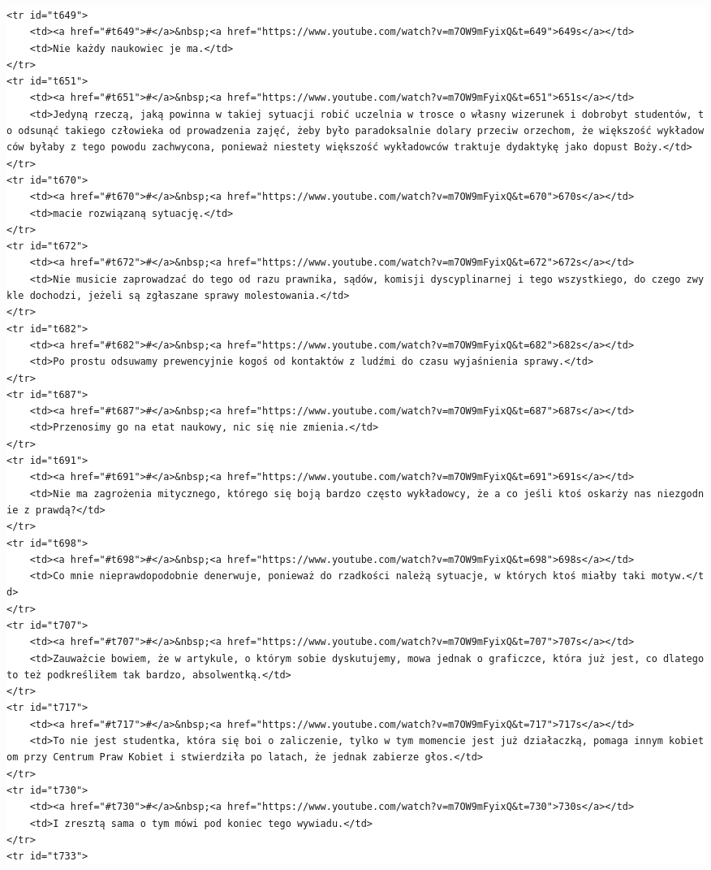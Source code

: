     <tr id="t649">
        <td><a href="#t649">#</a>&nbsp;<a href="https://www.youtube.com/watch?v=m7OW9mFyixQ&t=649">649s</a></td>
        <td>Nie każdy naukowiec je ma.</td>
    </tr>
    <tr id="t651">
        <td><a href="#t651">#</a>&nbsp;<a href="https://www.youtube.com/watch?v=m7OW9mFyixQ&t=651">651s</a></td>
        <td>Jedyną rzeczą, jaką powinna w takiej sytuacji robić uczelnia w trosce o własny wizerunek i dobrobyt studentów, to odsunąć takiego człowieka od prowadzenia zajęć, żeby było paradoksalnie dolary przeciw orzechom, że większość wykładowców byłaby z tego powodu zachwycona, ponieważ niestety większość wykładowców traktuje dydaktykę jako dopust Boży.</td>
    </tr>
    <tr id="t670">
        <td><a href="#t670">#</a>&nbsp;<a href="https://www.youtube.com/watch?v=m7OW9mFyixQ&t=670">670s</a></td>
        <td>macie rozwiązaną sytuację.</td>
    </tr>
    <tr id="t672">
        <td><a href="#t672">#</a>&nbsp;<a href="https://www.youtube.com/watch?v=m7OW9mFyixQ&t=672">672s</a></td>
        <td>Nie musicie zaprowadzać do tego od razu prawnika, sądów, komisji dyscyplinarnej i tego wszystkiego, do czego zwykle dochodzi, jeżeli są zgłaszane sprawy molestowania.</td>
    </tr>
    <tr id="t682">
        <td><a href="#t682">#</a>&nbsp;<a href="https://www.youtube.com/watch?v=m7OW9mFyixQ&t=682">682s</a></td>
        <td>Po prostu odsuwamy prewencyjnie kogoś od kontaktów z ludźmi do czasu wyjaśnienia sprawy.</td>
    </tr>
    <tr id="t687">
        <td><a href="#t687">#</a>&nbsp;<a href="https://www.youtube.com/watch?v=m7OW9mFyixQ&t=687">687s</a></td>
        <td>Przenosimy go na etat naukowy, nic się nie zmienia.</td>
    </tr>
    <tr id="t691">
        <td><a href="#t691">#</a>&nbsp;<a href="https://www.youtube.com/watch?v=m7OW9mFyixQ&t=691">691s</a></td>
        <td>Nie ma zagrożenia mitycznego, którego się boją bardzo często wykładowcy, że a co jeśli ktoś oskarży nas niezgodnie z prawdą?</td>
    </tr>
    <tr id="t698">
        <td><a href="#t698">#</a>&nbsp;<a href="https://www.youtube.com/watch?v=m7OW9mFyixQ&t=698">698s</a></td>
        <td>Co mnie nieprawdopodobnie denerwuje, ponieważ do rzadkości należą sytuacje, w których ktoś miałby taki motyw.</td>
    </tr>
    <tr id="t707">
        <td><a href="#t707">#</a>&nbsp;<a href="https://www.youtube.com/watch?v=m7OW9mFyixQ&t=707">707s</a></td>
        <td>Zauważcie bowiem, że w artykule, o którym sobie dyskutujemy, mowa jednak o graficzce, która już jest, co dlatego to też podkreśliłem tak bardzo, absolwentką.</td>
    </tr>
    <tr id="t717">
        <td><a href="#t717">#</a>&nbsp;<a href="https://www.youtube.com/watch?v=m7OW9mFyixQ&t=717">717s</a></td>
        <td>To nie jest studentka, która się boi o zaliczenie, tylko w tym momencie jest już działaczką, pomaga innym kobietom przy Centrum Praw Kobiet i stwierdziła po latach, że jednak zabierze głos.</td>
    </tr>
    <tr id="t730">
        <td><a href="#t730">#</a>&nbsp;<a href="https://www.youtube.com/watch?v=m7OW9mFyixQ&t=730">730s</a></td>
        <td>I zresztą sama o tym mówi pod koniec tego wywiadu.</td>
    </tr>
    <tr id="t733">